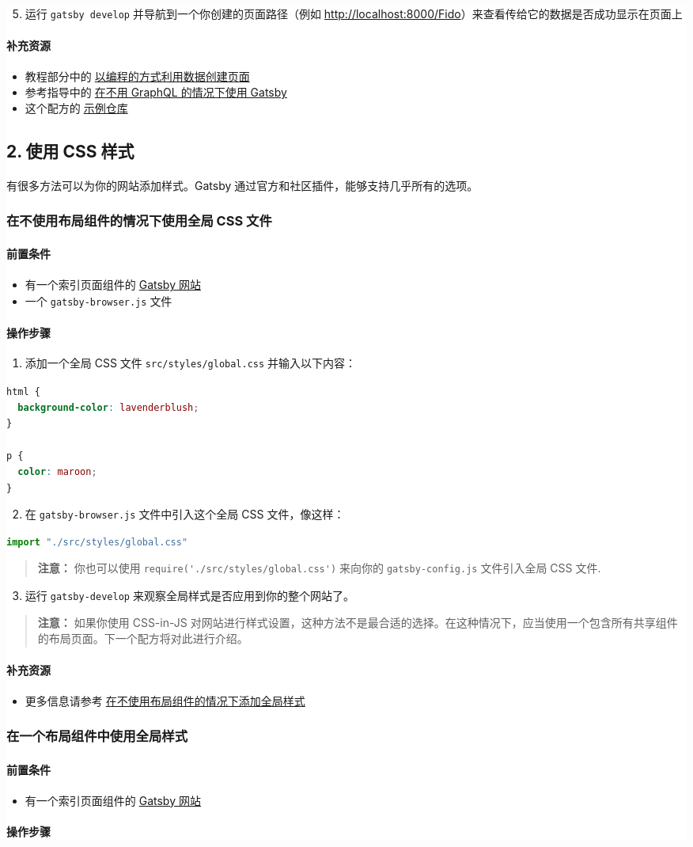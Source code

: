 5. 运行 `gatsby develop` 并导航到一个你创建的页面路径（例如 <http://localhost:8000/Fido>）来查看传给它的数据是否成功显示在页面上

#### 补充资源

- 教程部分中的 [以编程的方式利用数据创建页面](/tutorial/part-seven/)
- 参考指导中的 [在不用 GraphQL 的情况下使用 Gatsby](/docs/using-gatsby-without-graphql/)
- 这个配方的 [示例仓库](https://github.com/gatsbyjs/gatsby/tree/master/examples/recipe-createPage)

## 2. 使用 CSS 样式

有很多方法可以为你的网站添加样式。Gatsby 通过官方和社区插件，能够支持几乎所有的选项。

### 在不使用布局组件的情况下使用全局 CSS 文件

#### 前置条件

- 有一个索引页面组件的 [Gatsby 网站](/docs/quick-start/)
- 一个 `gatsby-browser.js` 文件

#### 操作步骤

1. 添加一个全局 CSS 文件 `src/styles/global.css` 并输入以下内容：

```css:title=src/styles/styles/global.css
html {
  background-color: lavenderblush;
}

p {
  color: maroon;
}
```

2. 在 `gatsby-browser.js` 文件中引入这个全局 CSS 文件，像这样：

```javascript:gatsby-browser.js
import "./src/styles/global.css"
```

> **注意：** 你也可以使用 `require('./src/styles/global.css')` 来向你的 `gatsby-config.js` 文件引入全局 CSS 文件.

3. 运行 `gatsby-develop` 来观察全局样式是否应用到你的整个网站了。

> **注意：** 如果你使用 CSS-in-JS 对网站进行样式设置，这种方法不是最合适的选择。在这种情况下，应当使用一个包含所有共享组件的布局页面。下一个配方将对此进行介绍。

#### 补充资源

- 更多信息请参考 [在不使用布局组件的情况下添加全局样式](/docs/global-css/#adding-global-styles-without-a-layout-component)

### 在一个布局组件中使用全局样式

#### 前置条件

- 有一个索引页面组件的 [Gatsby 网站](/docs/quick-start/)

#### 操作步骤
